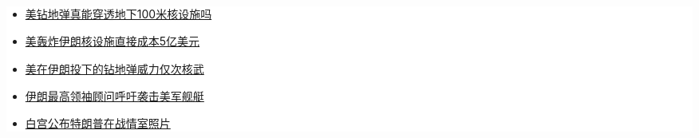 + [美钻地弹真能穿透地下100米核设施吗](https://www.toutiao.com/trending/7518675034450169398/?category_name=topic_innerflow&event_type=hot_board&log_pb=%257B%2522category_name%2522%253A%2522topic_innerflow%2522%252C%2522cluster_type%2522%253A%252213%2522%252C%2522enter_from%2522%253A%2522click_category%2522%252C%2522entrance_hotspot%2522%253A%2522outside%2522%252C%2522event_type%2522%253A%2522hot_board%2522%252C%2522hot_board_cluster_id%2522%253A%25227518675034450169398%2522%252C%2522hot_board_impr_id%2522%253A%25222025062300121839C451A6A634684707F1%2522%252C%2522jump_page%2522%253A%2522hot_board_page%2522%252C%2522location%2522%253A%2522news_hot_card%2522%252C%2522page_location%2522%253A%2522hot_board_page%2522%252C%2522rank%2522%253A%252236%2522%252C%2522source%2522%253A%2522trending_tab%2522%252C%2522style_id%2522%253A%252240132%2522%252C%2522title%2522%253A%2522%25E7%25BE%258E%25E9%2592%25BB%25E5%259C%25B0%25E5%25BC%25B9%25E7%259C%259F%25E8%2583%25BD%25E7%25A9%25BF%25E9%2580%258F%25E5%259C%25B0%25E4%25B8%258B100%25E7%25B1%25B3%25E6%25A0%25B8%25E8%25AE%25BE%25E6%2596%25BD%25E5%2590%2597%2522%257D&rank=36&style_id=40132&topic_id=7518675034450169398)

+ [美轰炸伊朗核设施直接成本5亿美元](https://www.toutiao.com/trending/7518641488385805861/?category_name=topic_innerflow&event_type=hot_board&log_pb=%257B%2522category_name%2522%253A%2522topic_innerflow%2522%252C%2522cluster_type%2522%253A%252213%2522%252C%2522enter_from%2522%253A%2522click_category%2522%252C%2522entrance_hotspot%2522%253A%2522outside%2522%252C%2522event_type%2522%253A%2522hot_board%2522%252C%2522hot_board_cluster_id%2522%253A%25227518641488385805861%2522%252C%2522hot_board_impr_id%2522%253A%25222025062300121839C451A6A634684707F1%2522%252C%2522jump_page%2522%253A%2522hot_board_page%2522%252C%2522location%2522%253A%2522news_hot_card%2522%252C%2522page_location%2522%253A%2522hot_board_page%2522%252C%2522rank%2522%253A%252237%2522%252C%2522source%2522%253A%2522trending_tab%2522%252C%2522style_id%2522%253A%252240132%2522%252C%2522title%2522%253A%2522%25E7%25BE%258E%25E8%25BD%25B0%25E7%2582%25B8%25E4%25BC%258A%25E6%259C%2597%25E6%25A0%25B8%25E8%25AE%25BE%25E6%2596%25BD%25E7%259B%25B4%25E6%258E%25A5%25E6%2588%2590%25E6%259C%25AC5%25E4%25BA%25BF%25E7%25BE%258E%25E5%2585%2583%2522%257D&rank=37&style_id=40132&topic_id=7518641488385805861)

+ [美在伊朗投下的钻地弹威力仅次核武](https://www.toutiao.com/trending/7518626556919680522/?category_name=topic_innerflow&event_type=hot_board&log_pb=%257B%2522category_name%2522%253A%2522topic_innerflow%2522%252C%2522cluster_type%2522%253A%25222%2522%252C%2522enter_from%2522%253A%2522click_category%2522%252C%2522entrance_hotspot%2522%253A%2522outside%2522%252C%2522event_type%2522%253A%2522hot_board%2522%252C%2522hot_board_cluster_id%2522%253A%25227518626556919680522%2522%252C%2522hot_board_impr_id%2522%253A%25222025062300121839C451A6A634684707F1%2522%252C%2522jump_page%2522%253A%2522hot_board_page%2522%252C%2522location%2522%253A%2522news_hot_card%2522%252C%2522page_location%2522%253A%2522hot_board_page%2522%252C%2522rank%2522%253A%252238%2522%252C%2522source%2522%253A%2522trending_tab%2522%252C%2522style_id%2522%253A%252240132%2522%252C%2522title%2522%253A%2522%25E7%25BE%258E%25E5%259C%25A8%25E4%25BC%258A%25E6%259C%2597%25E6%258A%2595%25E4%25B8%258B%25E7%259A%2584%25E9%2592%25BB%25E5%259C%25B0%25E5%25BC%25B9%25E5%25A8%2581%25E5%258A%259B%25E4%25BB%2585%25E6%25AC%25A1%25E6%25A0%25B8%25E6%25AD%25A6%2522%257D&rank=38&style_id=40132&topic_id=7518626556919680522)

+ [伊朗最高领袖顾问呼吁袭击美军舰艇](https://www.toutiao.com/trending/7518528591953543205/?category_name=topic_innerflow&event_type=hot_board&log_pb=%257B%2522category_name%2522%253A%2522topic_innerflow%2522%252C%2522cluster_type%2522%253A%25226%2522%252C%2522enter_from%2522%253A%2522click_category%2522%252C%2522entrance_hotspot%2522%253A%2522outside%2522%252C%2522event_type%2522%253A%2522hot_board%2522%252C%2522hot_board_cluster_id%2522%253A%25227518528591953543205%2522%252C%2522hot_board_impr_id%2522%253A%25222025062300121839C451A6A634684707F1%2522%252C%2522jump_page%2522%253A%2522hot_board_page%2522%252C%2522location%2522%253A%2522news_hot_card%2522%252C%2522page_location%2522%253A%2522hot_board_page%2522%252C%2522rank%2522%253A%252239%2522%252C%2522source%2522%253A%2522trending_tab%2522%252C%2522style_id%2522%253A%252240132%2522%252C%2522title%2522%253A%2522%25E4%25BC%258A%25E6%259C%2597%25E6%259C%2580%25E9%25AB%2598%25E9%25A2%2586%25E8%25A2%2596%25E9%25A1%25BE%25E9%2597%25AE%25E5%2591%25BC%25E5%2590%2581%25E8%25A2%25AD%25E5%2587%25BB%25E7%25BE%258E%25E5%2586%259B%25E8%2588%25B0%25E8%2589%2587%2522%257D&rank=39&style_id=40132&topic_id=7518528591953543205)

+ [白宫公布特朗普在战情室照片](https://www.toutiao.com/trending/7518065692717957156/?category_name=topic_innerflow&event_type=hot_board&log_pb=%257B%2522category_name%2522%253A%2522topic_innerflow%2522%252C%2522cluster_type%2522%253A%25220%2522%252C%2522enter_from%2522%253A%2522click_category%2522%252C%2522entrance_hotspot%2522%253A%2522outside%2522%252C%2522event_type%2522%253A%2522hot_board%2522%252C%2522hot_board_cluster_id%2522%253A%25227518065692717957156%2522%252C%2522hot_board_impr_id%2522%253A%25222025062300121839C451A6A634684707F1%2522%252C%2522jump_page%2522%253A%2522hot_board_page%2522%252C%2522location%2522%253A%2522news_hot_card%2522%252C%2522page_location%2522%253A%2522hot_board_page%2522%252C%2522rank%2522%253A%252240%2522%252C%2522source%2522%253A%2522trending_tab%2522%252C%2522style_id%2522%253A%252240132%2522%252C%2522title%2522%253A%2522%25E7%2599%25BD%25E5%25AE%25AB%25E5%2585%25AC%25E5%25B8%2583%25E7%2589%25B9%25E6%259C%2597%25E6%2599%25AE%25E5%259C%25A8%25E6%2588%2598%25E6%2583%2585%25E5%25AE%25A4%25E7%2585%25A7%25E7%2589%2587%2522%257D&rank=40&style_id=40132&topic_id=7518065692717957156)
